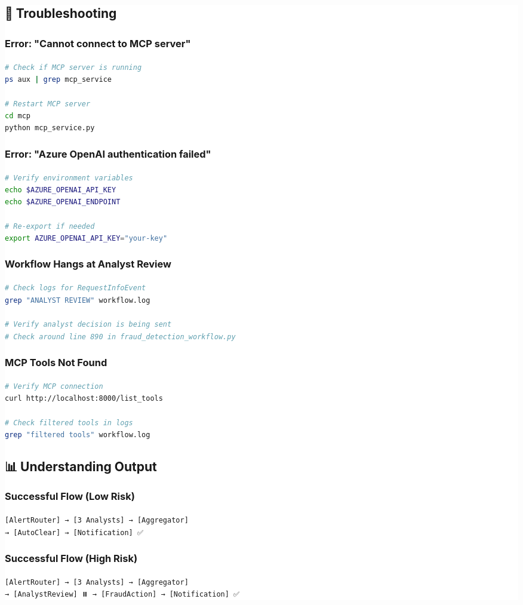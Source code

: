 ## 🐛 Troubleshooting

### Error: "Cannot connect to MCP server"
```bash
# Check if MCP server is running
ps aux | grep mcp_service

# Restart MCP server
cd mcp
python mcp_service.py
```

### Error: "Azure OpenAI authentication failed"
```bash
# Verify environment variables
echo $AZURE_OPENAI_API_KEY
echo $AZURE_OPENAI_ENDPOINT

# Re-export if needed
export AZURE_OPENAI_API_KEY="your-key"
```

### Workflow Hangs at Analyst Review
```bash
# Check logs for RequestInfoEvent
grep "ANALYST REVIEW" workflow.log

# Verify analyst decision is being sent
# Check around line 890 in fraud_detection_workflow.py
```

### MCP Tools Not Found
```bash
# Verify MCP connection
curl http://localhost:8000/list_tools

# Check filtered tools in logs
grep "filtered tools" workflow.log
```

## 📊 Understanding Output

### Successful Flow (Low Risk)
```
[AlertRouter] → [3 Analysts] → [Aggregator] 
→ [AutoClear] → [Notification] ✅
```

### Successful Flow (High Risk)
```
[AlertRouter] → [3 Analysts] → [Aggregator] 
→ [AnalystReview] ⏸️ → [FraudAction] → [Notification] ✅
```
